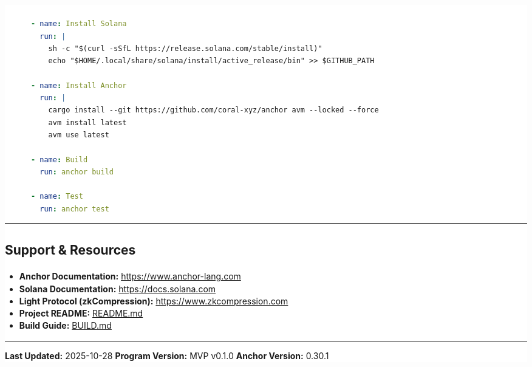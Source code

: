 ```yaml

      - name: Install Solana
        run: |
          sh -c "$(curl -sSfL https://release.solana.com/stable/install)"
          echo "$HOME/.local/share/solana/install/active_release/bin" >> $GITHUB_PATH

      - name: Install Anchor
        run: |
          cargo install --git https://github.com/coral-xyz/anchor avm --locked --force
          avm install latest
          avm use latest

      - name: Build
        run: anchor build

      - name: Test
        run: anchor test
```

---

## Support & Resources

- **Anchor Documentation:** https://www.anchor-lang.com
- **Solana Documentation:** https://docs.solana.com
- **Light Protocol (zkCompression):** https://www.zkcompression.com
- **Project README:** [README.md](./README.md)
- **Build Guide:** [BUILD.md](./BUILD.md)

---

**Last Updated:** 2025-10-28
**Program Version:** MVP v0.1.0
**Anchor Version:** 0.30.1
